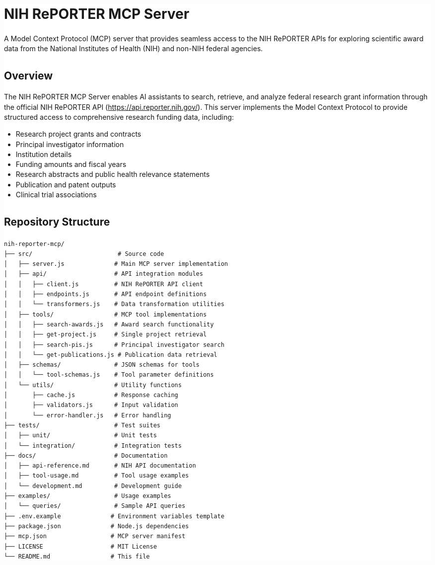 # NIH RePORTER MCP Server

A Model Context Protocol (MCP) server that provides seamless access to the NIH RePORTER APIs for exploring scientific award data from the National Institutes of Health (NIH) and non-NIH federal agencies.

## Overview

The NIH RePORTER MCP Server enables AI assistants to search, retrieve, and analyze federal research grant information through the official NIH RePORTER API (https://api.reporter.nih.gov/). This server implements the Model Context Protocol to provide structured access to comprehensive research funding data, including:

- Research project grants and contracts
- Principal investigator information
- Institution details
- Funding amounts and fiscal years
- Research abstracts and public health relevance statements
- Publication and patent outputs
- Clinical trial associations

## Repository Structure

```
nih-reporter-mcp/
├── src/                        # Source code
│   ├── server.js              # Main MCP server implementation
│   ├── api/                   # API integration modules
│   │   ├── client.js          # NIH RePORTER API client
│   │   ├── endpoints.js       # API endpoint definitions
│   │   └── transformers.js    # Data transformation utilities
│   ├── tools/                 # MCP tool implementations
│   │   ├── search-awards.js   # Award search functionality
│   │   ├── get-project.js     # Single project retrieval
│   │   ├── search-pis.js      # Principal investigator search
│   │   └── get-publications.js # Publication data retrieval
│   ├── schemas/               # JSON schemas for tools
│   │   └── tool-schemas.js    # Tool parameter definitions
│   └── utils/                 # Utility functions
│       ├── cache.js           # Response caching
│       ├── validators.js      # Input validation
│       └── error-handler.js   # Error handling
├── tests/                     # Test suites
│   ├── unit/                  # Unit tests
│   └── integration/           # Integration tests
├── docs/                      # Documentation
│   ├── api-reference.md       # NIH API documentation
│   ├── tool-usage.md          # Tool usage examples
│   └── development.md         # Development guide
├── examples/                  # Usage examples
│   └── queries/               # Sample API queries
├── .env.example              # Environment variables template
├── package.json              # Node.js dependencies
├── mcp.json                  # MCP server manifest
├── LICENSE                   # MIT License
└── README.md                 # This file
```
